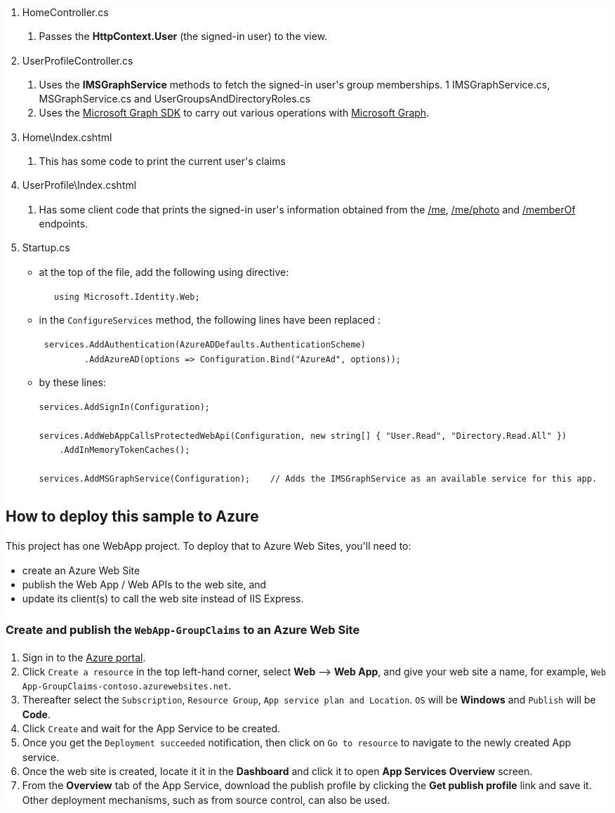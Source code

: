 1. HomeController.cs
    1. Passes the **HttpContext.User** (the signed-in user) to the view.
1. UserProfileController.cs
    1. Uses the **IMSGraphService** methods to fetch the signed-in user's group memberships.
1 IMSGraphService.cs, MSGraphService.cs and UserGroupsAndDirectoryRoles.cs
    1. Uses the [Microsoft Graph SDK](https://github.com/microsoftgraph/msgraph-sdk-dotnet) to carry out various operations with [Microsoft Graph](https://graph.microsoft.com).
1. Home\Index.cshtml
    1. This has some code to print the current user's claims
1. UserProfile\Index.cshtml
    1. Has some client code that prints the signed-in user's information obtained from the [/me](https://docs.microsoft.com/graph/api/user-get?view=graph-rest-1.0), [/me/photo](https://docs.microsoft.com/graph/api/profilephoto-get) and [/memberOf](https://docs.microsoft.com/graph/api/user-list-memberof) endpoints.
1. Startup.cs

    - at the top of the file, add the following using directive:

      ```CSharp
         using Microsoft.Identity.Web;
      ```

   - in the `ConfigureServices` method, the following lines have been replaced :

     ```CSharp
      services.AddAuthentication(AzureADDefaults.AuthenticationScheme)
              .AddAzureAD(options => Configuration.Bind("AzureAd", options));
     ```

    - by these lines:

      ```CSharp
      services.AddSignIn(Configuration);

      services.AddWebAppCallsProtectedWebApi(Configuration, new string[] { "User.Read", "Directory.Read.All" })
          .AddInMemoryTokenCaches();

      services.AddMSGraphService(Configuration);    // Adds the IMSGraphService as an available service for this app.
      ```

## How to deploy this sample to Azure

This project has one WebApp project. To deploy that to Azure Web Sites, you'll need to:

- create an Azure Web Site
- publish the Web App / Web APIs to the web site, and
- update its client(s) to call the web site instead of IIS Express.

### Create and publish the `WebApp-GroupClaims` to an Azure Web Site

1. Sign in to the [Azure portal](https://portal.azure.com).
1. Click `Create a resource` in the top left-hand corner, select **Web** --> **Web App**, and give your web site a name, for example, `WebApp-GroupClaims-contoso.azurewebsites.net`.
1. Thereafter select the `Subscription`, `Resource Group`, `App service plan and Location`. `OS` will be **Windows** and `Publish` will be **Code**.
1. Click `Create` and wait for the App Service to be created.
1. Once you get the `Deployment succeeded` notification, then click on `Go to resource` to navigate to the newly created App service.
1. Once the web site is created, locate it it in the **Dashboard** and click it to open **App Services** **Overview** screen.
1. From the **Overview** tab of the App Service, download the publish profile by clicking the **Get publish profile** link and save it.  Other deployment mechanisms, such as from source control, can also be used.